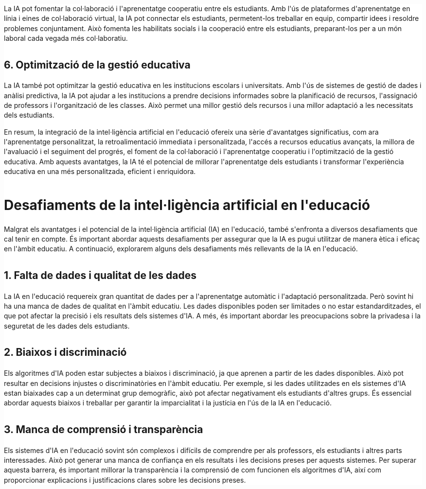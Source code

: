 La IA pot fomentar la col·laboració i l'aprenentatge cooperatiu entre els estudiants. Amb l'ús de plataformes d'aprenentatge en línia i eines de col·laboració virtual, la IA pot connectar els estudiants, permetent-los treballar en equip, compartir idees i resoldre problemes conjuntament. Això fomenta les habilitats socials i la cooperació entre els estudiants, preparant-los per a un món laboral cada vegada més col·laboratiu.

## 6. Optimització de la gestió educativa

La IA també pot optimitzar la gestió educativa en les institucions escolars i universitats. Amb l'ús de sistemes de gestió de dades i anàlisi predictiva, la IA pot ajudar a les institucions a prendre decisions informades sobre la planificació de recursos, l'assignació de professors i l'organització de les classes. Això permet una millor gestió dels recursos i una millor adaptació a les necessitats dels estudiants.

En resum, la integració de la intel·ligència artificial en l'educació ofereix una sèrie d'avantatges significatius, com ara l'aprenentatge personalitzat, la retroalimentació immediata i personalitzada, l'accés a recursos educatius avançats, la millora de l'avaluació i el seguiment del progrés, el foment de la col·laboració i l'aprenentatge cooperatiu i l'optimització de la gestió educativa. Amb aquests avantatges, la IA té el potencial de millorar l'aprenentatge dels estudiants i transformar l'experiència educativa en una més personalitzada, eficient i enriquidora.



# Desafiaments de la intel·ligència artificial en l'educació

Malgrat els avantatges i el potencial de la intel·ligència artificial (IA) en l'educació, també s'enfronta a diversos desafiaments que cal tenir en compte. És important abordar aquests desafiaments per assegurar que la IA es pugui utilitzar de manera ètica i eficaç en l'àmbit educatiu. A continuació, explorarem alguns dels desafiaments més rellevants de la IA en l'educació.

## 1. Falta de dades i qualitat de les dades

La IA en l'educació requereix gran quantitat de dades per a l'aprenentatge automàtic i l'adaptació personalitzada. Però sovint hi ha una manca de dades de qualitat en l'àmbit educatiu. Les dades disponibles poden ser limitades o no estar estandarditzades, el que pot afectar la precisió i els resultats dels sistemes d'IA. A més, és important abordar les preocupacions sobre la privadesa i la seguretat de les dades dels estudiants.

## 2. Biaixos i discriminació

Els algoritmes d'IA poden estar subjectes a biaixos i discriminació, ja que aprenen a partir de les dades disponibles. Això pot resultar en decisions injustes o discriminatòries en l'àmbit educatiu. Per exemple, si les dades utilitzades en els sistemes d'IA estan biaixades cap a un determinat grup demogràfic, això pot afectar negativament els estudiants d'altres grups. És essencial abordar aquests biaixos i treballar per garantir la imparcialitat i la justícia en l'ús de la IA en l'educació.

## 3. Manca de comprensió i transparència

Els sistemes d'IA en l'educació sovint són complexos i difícils de comprendre per als professors, els estudiants i altres parts interessades. Això pot generar una manca de confiança en els resultats i les decisions preses per aquests sistemes. Per superar aquesta barrera, és important millorar la transparència i la comprensió de com funcionen els algoritmes d'IA, així com proporcionar explicacions i justificacions clares sobre les decisions preses.
